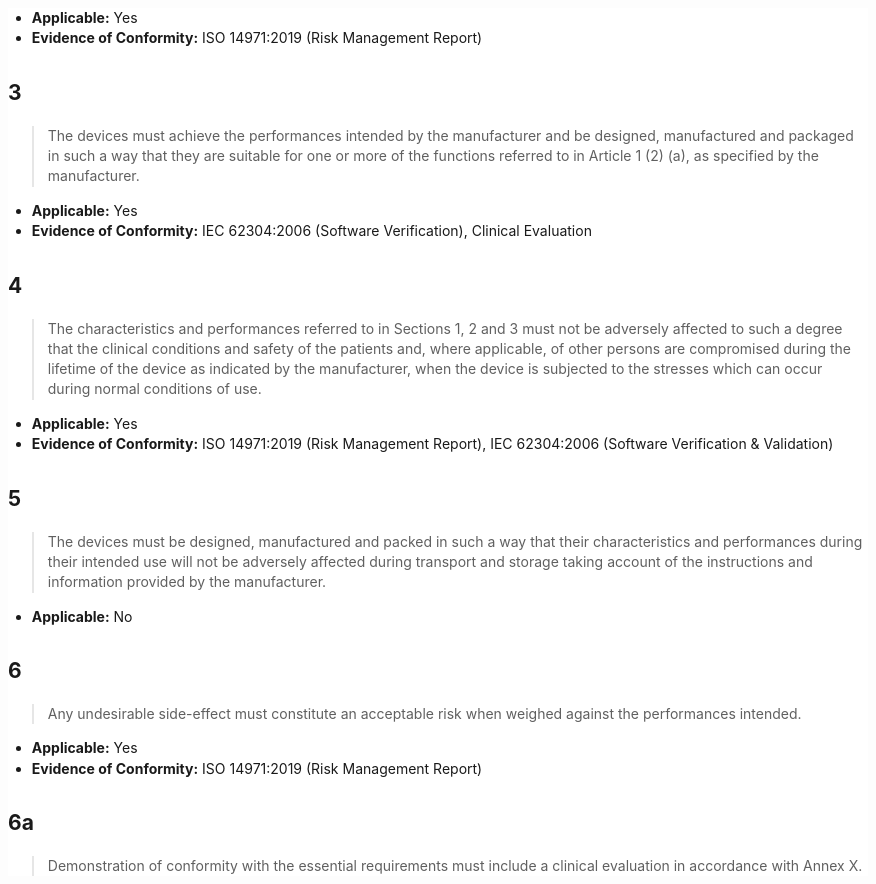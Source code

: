  * **Applicable:** Yes
 * **Evidence of Conformity:** ISO 14971:2019 (Risk Management Report)

## 3

> The devices must achieve the performances intended by the manufacturer and be designed, manufactured and
> packaged in such a way that they are suitable for one or more of the functions referred to in Article 1 (2)
> (a), as specified by the manufacturer.

 * **Applicable:** Yes
 * **Evidence of Conformity:** IEC 62304:2006 (Software Verification), Clinical Evaluation

## 4

> The characteristics and performances referred to in Sections 1, 2 and 3 must not be adversely affected to
> such a degree that the clinical conditions and safety of the patients and, where applicable, of other
> persons are compromised during the lifetime of the device as indicated by the manufacturer, when the device
> is subjected to the stresses which can occur during normal conditions of use.

 * **Applicable:** Yes
 * **Evidence of Conformity:** ISO 14971:2019 (Risk Management Report), IEC 62304:2006 (Software Verification
   & Validation)

## 5

> The devices must be designed, manufactured and packed in such a way that their characteristics and
> performances during their intended use will not be adversely affected during transport and storage taking
> account of the instructions and information provided by the manufacturer.

 * **Applicable:** No

## 6

> Any undesirable side-effect must constitute an acceptable risk when weighed against the performances
> intended.

 * **Applicable:** Yes
 * **Evidence of Conformity:** ISO 14971:2019 (Risk Management Report)

## 6a

> Demonstration of conformity with the essential requirements must include a clinical evaluation in accordance
> with Annex X.
